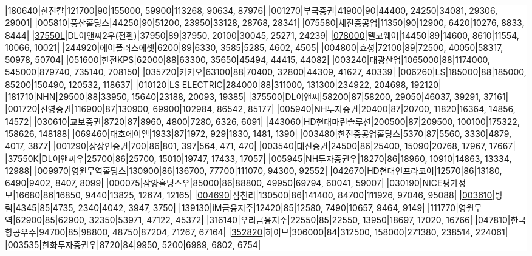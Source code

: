 |[180640](https://finance.daum.net/quotes/A180640)|한진칼|121700|90|155000, 59900|113268, 90634, 87976|
|[001270](https://finance.daum.net/quotes/A001270)|부국증권|41900|90|44400, 24250|34081, 29306, 29001|
|[005810](https://finance.daum.net/quotes/A005810)|풍산홀딩스|44250|90|51200, 23950|33128, 28768, 28341|
|[075580](https://finance.daum.net/quotes/A075580)|세진중공업|11350|90|12900, 6420|10276, 8833, 8444|
|[37550L](https://finance.daum.net/quotes/A37550L)|DL이앤씨2우(전환)|37950|89|37950, 20100|30045, 25271, 24239|
|[078000](https://finance.daum.net/quotes/A078000)|텔코웨어|14450|89|14600, 8610|11554, 10066, 10021|
|[244920](https://finance.daum.net/quotes/A244920)|에이플러스에셋|6200|89|6330, 3585|5285, 4602, 4505|
|[004800](https://finance.daum.net/quotes/A004800)|효성|72100|89|72500, 40050|58317, 50978, 50704|
|[051600](https://finance.daum.net/quotes/A051600)|한전KPS|62000|88|63300, 35650|45494, 44415, 44082|
|[003240](https://finance.daum.net/quotes/A003240)|태광산업|1065000|88|1174000, 545000|879740, 735140, 708150|
|[035720](https://finance.daum.net/quotes/A035720)|카카오|63100|88|70400, 32800|44309, 41627, 40339|
|[006260](https://finance.daum.net/quotes/A006260)|LS|185000|88|185000, 85200|150490, 120532, 118637|
|[010120](https://finance.daum.net/quotes/A010120)|LS ELECTRIC|284000|88|311000, 131300|234922, 204698, 192120|
|[181710](https://finance.daum.net/quotes/A181710)|NHN|29500|88|33950, 15640|23188, 20093, 19385|
|[375500](https://finance.daum.net/quotes/A375500)|DL이앤씨|58200|87|58200, 29050|46037, 39291, 37161|
|[001720](https://finance.daum.net/quotes/A001720)|신영증권|116900|87|130900, 69900|102984, 86542, 85177|
|[005940](https://finance.daum.net/quotes/A005940)|NH투자증권|20400|87|20700, 11820|16364, 14856, 14572|
|[030610](https://finance.daum.net/quotes/A030610)|교보증권|8720|87|8960, 4800|7280, 6326, 6091|
|[443060](https://finance.daum.net/quotes/A443060)|HD현대마린솔루션|200500|87|209500, 100100|175322, 158626, 148188|
|[069460](https://finance.daum.net/quotes/A069460)|대호에이엘|1933|87|1972, 929|1830, 1481, 1390|
|[003480](https://finance.daum.net/quotes/A003480)|한진중공업홀딩스|5370|87|5560, 3330|4879, 4017, 3877|
|[001290](https://finance.daum.net/quotes/A001290)|상상인증권|700|86|801, 397|564, 471, 470|
|[003540](https://finance.daum.net/quotes/A003540)|대신증권|24500|86|25400, 15090|20768, 17967, 17667|
|[37550K](https://finance.daum.net/quotes/A37550K)|DL이앤씨우|25700|86|25700, 15010|19747, 17433, 17057|
|[005945](https://finance.daum.net/quotes/A005945)|NH투자증권우|18270|86|18960, 10910|14863, 13334, 12988|
|[009970](https://finance.daum.net/quotes/A009970)|영원무역홀딩스|130900|86|136700, 77700|111070, 94300, 92552|
|[042670](https://finance.daum.net/quotes/A042670)|HD현대인프라코어|12570|86|13180, 6490|9402, 8407, 8099|
|[000075](https://finance.daum.net/quotes/A000075)|삼양홀딩스우|85000|86|88800, 49950|69794, 60041, 59007|
|[030190](https://finance.daum.net/quotes/A030190)|NICE평가정보|16680|86|16850, 9440|13825, 12674, 12165|
|[004690](https://finance.daum.net/quotes/A004690)|삼천리|130500|86|141400, 84700|111926, 97046, 95088|
|[003610](https://finance.daum.net/quotes/A003610)|방림|4345|85|4735, 2340|4042, 3947, 3750|
|[139130](https://finance.daum.net/quotes/A139130)|iM금융지주|12420|85|12580, 7490|10657, 9464, 9149|
|[111770](https://finance.daum.net/quotes/A111770)|영원무역|62900|85|62900, 32350|53971, 47122, 45372|
|[316140](https://finance.daum.net/quotes/A316140)|우리금융지주|22550|85|22550, 13950|18697, 17020, 16766|
|[047810](https://finance.daum.net/quotes/A047810)|한국항공우주|94700|85|98800, 48750|87204, 71267, 67164|
|[352820](https://finance.daum.net/quotes/A352820)|하이브|306000|84|312500, 158000|271380, 238514, 224061|
|[003535](https://finance.daum.net/quotes/A003535)|한화투자증권우|8720|84|9950, 5200|6989, 6802, 6754|